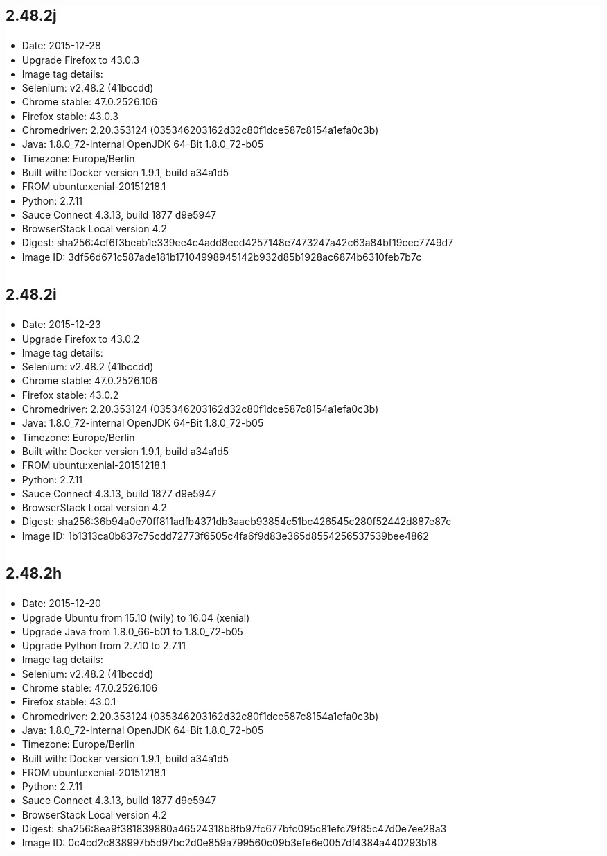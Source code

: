 ## 2.48.2j
 + Date: 2015-12-28
 + Upgrade Firefox to 43.0.3
 + Image tag details:
  + Selenium: v2.48.2 (41bccdd)
  + Chrome stable:  47.0.2526.106
  + Firefox stable: 43.0.3
  + Chromedriver: 2.20.353124 (035346203162d32c80f1dce587c8154a1efa0c3b)
  + Java: 1.8.0_72-internal OpenJDK 64-Bit 1.8.0_72-b05
  + Timezone: Europe/Berlin
  + Built with: Docker version 1.9.1, build a34a1d5
  + FROM ubuntu:xenial-20151218.1
  + Python: 2.7.11
  + Sauce Connect 4.3.13, build 1877 d9e5947
  + BrowserStack Local version 4.2
  + Digest: sha256:4cf6f3beab1e339ee4c4add8eed4257148e7473247a42c63a84bf19cec7749d7
  + Image ID: 3df56d671c587ade181b17104998945142b932d85b1928ac6874b6310feb7b7c

## 2.48.2i
 + Date: 2015-12-23
 + Upgrade Firefox to 43.0.2
 + Image tag details:
  + Selenium: v2.48.2 (41bccdd)
  + Chrome stable:  47.0.2526.106
  + Firefox stable: 43.0.2
  + Chromedriver: 2.20.353124 (035346203162d32c80f1dce587c8154a1efa0c3b)
  + Java: 1.8.0_72-internal OpenJDK 64-Bit 1.8.0_72-b05
  + Timezone: Europe/Berlin
  + Built with: Docker version 1.9.1, build a34a1d5
  + FROM ubuntu:xenial-20151218.1
  + Python: 2.7.11
  + Sauce Connect 4.3.13, build 1877 d9e5947
  + BrowserStack Local version 4.2
  + Digest: sha256:36b94a0e70ff811adfb4371db3aaeb93854c51bc426545c280f52442d887e87c
  + Image ID: 1b1313ca0b837c75cdd72773f6505c4fa6f9d83e365d8554256537539bee4862

## 2.48.2h
 + Date: 2015-12-20
 + Upgrade Ubuntu from 15.10 (wily) to 16.04 (xenial)
 + Upgrade Java from 1.8.0_66-b01 to 1.8.0_72-b05
 + Upgrade Python from 2.7.10 to 2.7.11
 + Image tag details:
  + Selenium: v2.48.2 (41bccdd)
  + Chrome stable:  47.0.2526.106
  + Firefox stable: 43.0.1
  + Chromedriver: 2.20.353124 (035346203162d32c80f1dce587c8154a1efa0c3b)
  + Java: 1.8.0_72-internal OpenJDK 64-Bit 1.8.0_72-b05
  + Timezone: Europe/Berlin
  + Built with: Docker version 1.9.1, build a34a1d5
  + FROM ubuntu:xenial-20151218.1
  + Python: 2.7.11
  + Sauce Connect 4.3.13, build 1877 d9e5947
  + BrowserStack Local version 4.2
  + Digest: sha256:8ea9f381839880a46524318b8fb97fc677bfc095c81efc79f85c47d0e7ee28a3
  + Image ID: 0c4cd2c838997b5d97bc2d0e859a799560c09b3efe6e0057df4384a440293b18
